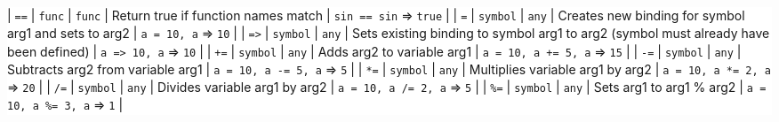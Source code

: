| `==` | `func` | `func` | Return true if function names match | `sin == sin` => `true` |
| `=` | `symbol` | `any` | Creates new binding for symbol arg1 and sets to arg2 | `a = 10, a` => `10` |
| `=>` | `symbol` | `any` | Sets existing binding to symbol arg1 to arg2 (symbol must already have been defined) | `a => 10, a` => `10` |
| `+=` | `symbol` | `any` | Adds arg2 to variable arg1 | `a = 10, a += 5, a` => `15` |
| `-=` | `symbol` | `any` | Subtracts arg2 from variable arg1 | `a = 10, a -= 5, a` => `5` |
| `*=` | `symbol` | `any` | Multiplies variable arg1 by arg2 | `a = 10, a *= 2, a` => `20` |
| `/=` | `symbol` | `any` | Divides variable arg1 by arg2 | `a = 10, a /= 2, a` => `5` |
| `%=` | `symbol` | `any` | Sets arg1 to arg1 % arg2 | `a = 10, a %= 3, a` => `1` |